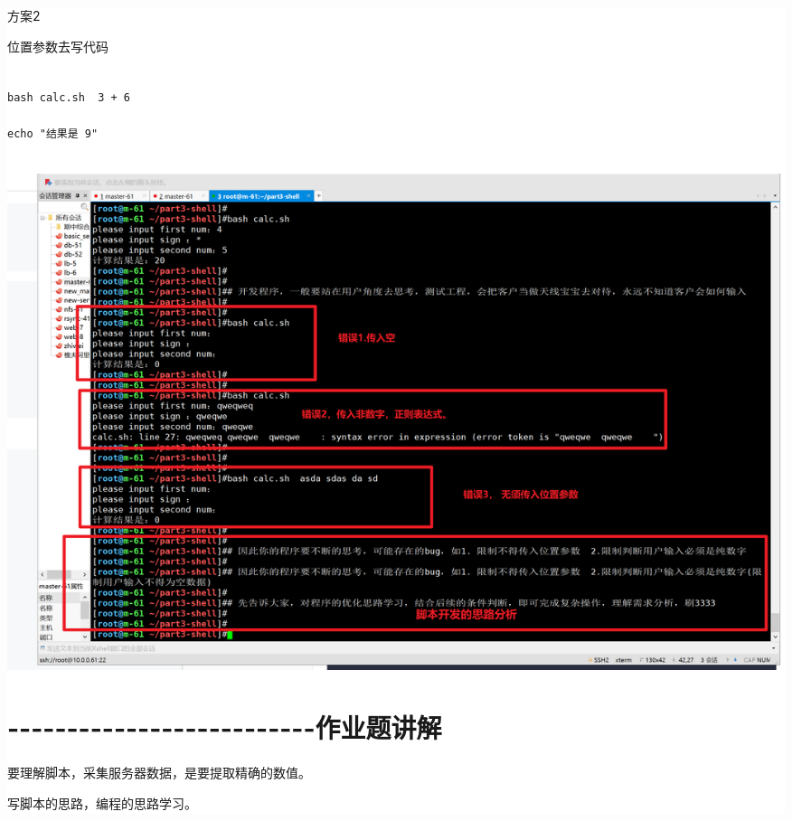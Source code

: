 方案2 

位置参数去写代码

```

bash calc.sh  3 + 6 

echo "结果是 9"


```





![image-20220623114951331](pic/image-20220623114951331.png)





# --------------------------作业题讲解

要理解脚本，采集服务器数据，是要提取精确的数值。

写脚本的思路，编程的思路学习。
